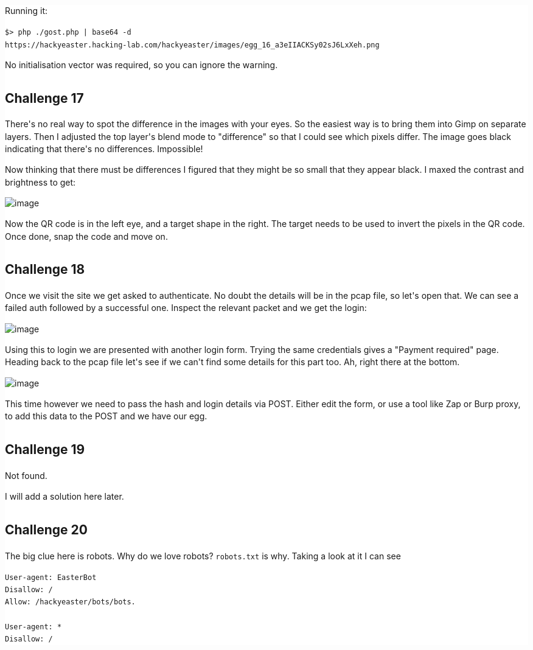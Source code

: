 Running it:

```sourceCode
$> php ./gost.php | base64 -d
https://hackyeaster.hacking-lab.com/hackyeaster/images/egg_16_a3eIIACKSy02sJ6LxXeh.png
```

No initialisation vector was required, so you can ignore the warning.

## Challenge 17

There's no real way to spot the difference in the images with your eyes. So the easiest way is to bring them into Gimp on separate layers. Then I adjusted the top layer's blend mode to "difference" so that I could see which pixels differ. The image goes black indicating that there's no differences. Impossible!

Now thinking that there must be differences I figured that they might be so small that they appear black. I maxed the contrast and brightness to get:

![image](https://i.imgur.com/0iAoovp.jpg)

Now the QR code is in the left eye, and a target shape in the right. The target needs to be used to invert the pixels in the QR code. Once done, snap the code and move on.

## Challenge 18

Once we visit the site we get asked to authenticate. No doubt the details will be in the pcap file, so let's open that. We can see a failed auth followed by a successful one. Inspect the relevant packet and we get the login:

<img src="https://i.imgur.com/dhLNYS9.png" alt="image" width="600" />

Using this to login we are presented with another login form. Trying the same credentials gives a "Payment required" page. Heading back to the pcap file let's see if we can't find some details for this part too. Ah, right there at the bottom.

<img src="https://i.imgur.com/Gp45s1R.png" alt="image" width="600" />

This time however we need to pass the hash and login details via POST. Either edit the form, or use a tool like Zap or Burp proxy, to add this data to the POST and we have our egg.

## Challenge 19

Not found.

I will add a solution here later.

## Challenge 20

The big clue here is robots. Why do we love robots? `robots.txt` is why. Taking a look at it I can see

```sourceCode
User-agent: EasterBot
Disallow: /
Allow: /hackyeaster/bots/bots.

User-agent: *
Disallow: /
```
